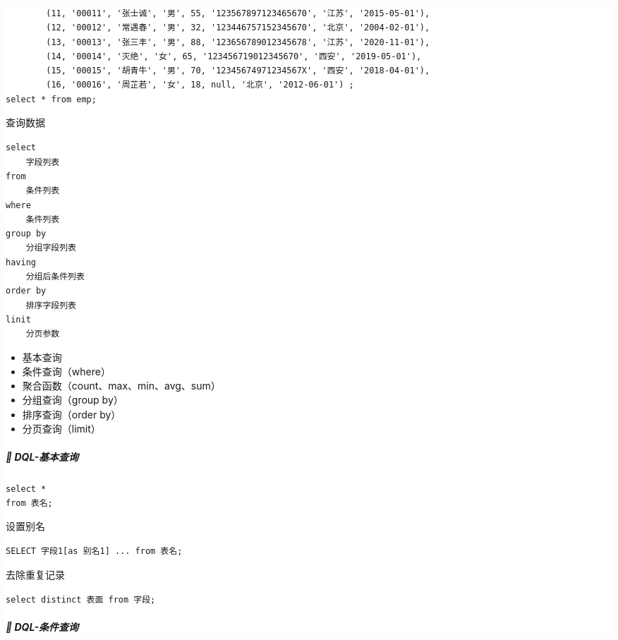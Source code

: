 ```mysql
        (11, '00011', '张士诚', '男', 55, '123567897123465670', '江苏', '2015-05-01'),
        (12, '00012', '常遇春', '男', 32, '123446757152345670', '北京', '2004-02-01'),
        (13, '00013', '张三丰', '男', 88, '123656789012345678', '江苏', '2020-11-01'),
        (14, '00014', '灭绝', '女', 65, '123456719012345670', '西安', '2019-05-01'),
        (15, '00015', '胡青牛', '男', 70, '12345674971234567X', '西安', '2018-04-01'),
        (16, '00016', '周芷若', '女', 18, null, '北京', '2012-06-01') ;
select * from emp;
```



查询数据

```MYSQL
select
	字段列表
from
	条件列表
where
	条件列表
group by
	分组字段列表
having
	分组后条件列表
order by
	排序字段列表
linit
	分页参数
```

+ 基本查询
+ 条件查询（where）
+ 聚合函数（count、max、min、avg、sum）
+ 分组查询（group by）
+ 排序查询（order by）
+ 分页查询（limit）

##### :deciduous_tree: DQL-基本查询

```MYSQL
select *
from 表名;
```

设置别名

```MYSQL
SELECT 字段1[as 别名1] ... from 表名;
```

去除重复记录

```MYSQL
select distinct 表面 from 字段;
```

##### :deciduous_tree: DQL-条件查询
